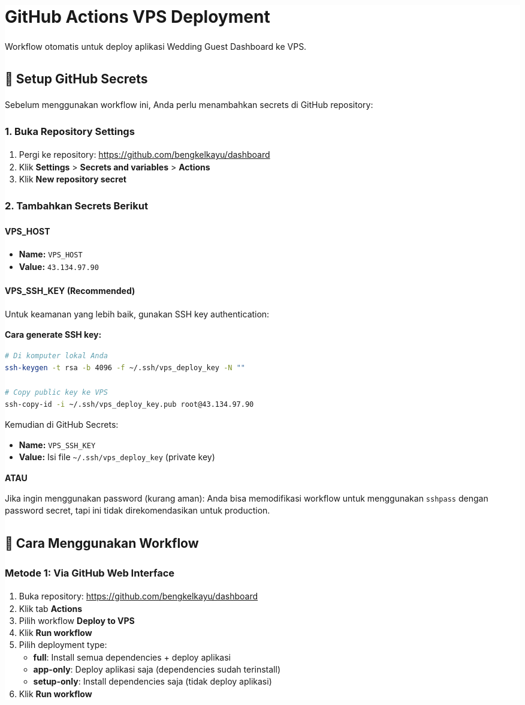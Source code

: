 # GitHub Actions VPS Deployment

Workflow otomatis untuk deploy aplikasi Wedding Guest Dashboard ke VPS.

## 🔧 Setup GitHub Secrets

Sebelum menggunakan workflow ini, Anda perlu menambahkan secrets di GitHub repository:

### 1. Buka Repository Settings
1. Pergi ke repository: https://github.com/bengkelkayu/dashboard
2. Klik **Settings** > **Secrets and variables** > **Actions**
3. Klik **New repository secret**

### 2. Tambahkan Secrets Berikut

#### VPS_HOST
- **Name:** `VPS_HOST`
- **Value:** `43.134.97.90`

#### VPS_SSH_KEY (Recommended)
Untuk keamanan yang lebih baik, gunakan SSH key authentication:

**Cara generate SSH key:**
```bash
# Di komputer lokal Anda
ssh-keygen -t rsa -b 4096 -f ~/.ssh/vps_deploy_key -N ""

# Copy public key ke VPS
ssh-copy-id -i ~/.ssh/vps_deploy_key.pub root@43.134.97.90
```

Kemudian di GitHub Secrets:
- **Name:** `VPS_SSH_KEY`
- **Value:** Isi file `~/.ssh/vps_deploy_key` (private key)

**ATAU**

Jika ingin menggunakan password (kurang aman):
Anda bisa memodifikasi workflow untuk menggunakan `sshpass` dengan password secret, tapi ini tidak direkomendasikan untuk production.

## 🚀 Cara Menggunakan Workflow

### Metode 1: Via GitHub Web Interface

1. Buka repository: https://github.com/bengkelkayu/dashboard
2. Klik tab **Actions**
3. Pilih workflow **Deploy to VPS**
4. Klik **Run workflow**
5. Pilih deployment type:
   - **full**: Install semua dependencies + deploy aplikasi
   - **app-only**: Deploy aplikasi saja (dependencies sudah terinstall)
   - **setup-only**: Install dependencies saja (tidak deploy aplikasi)
6. Klik **Run workflow**
